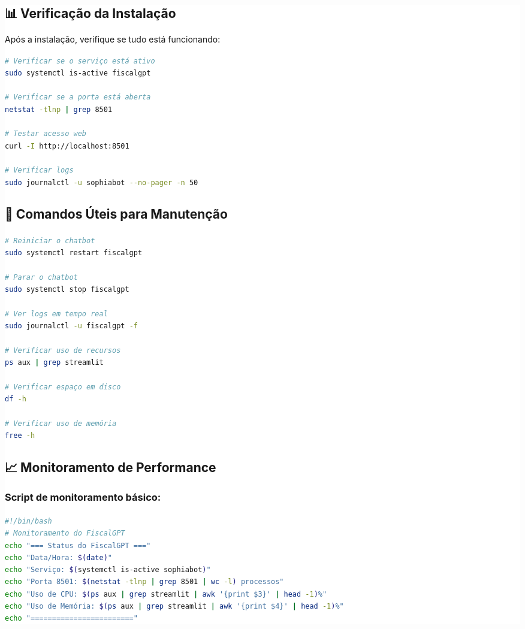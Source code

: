 ## 📊 Verificação da Instalação

Após a instalação, verifique se tudo está funcionando:

```bash
# Verificar se o serviço está ativo
sudo systemctl is-active fiscalgpt

# Verificar se a porta está aberta
netstat -tlnp | grep 8501

# Testar acesso web
curl -I http://localhost:8501

# Verificar logs
sudo journalctl -u sophiabot --no-pager -n 50
```

## 🔄 Comandos Úteis para Manutenção

```bash
# Reiniciar o chatbot
sudo systemctl restart fiscalgpt

# Parar o chatbot
sudo systemctl stop fiscalgpt

# Ver logs em tempo real
sudo journalctl -u fiscalgpt -f

# Verificar uso de recursos
ps aux | grep streamlit

# Verificar espaço em disco
df -h

# Verificar uso de memória
free -h
```

## 📈 Monitoramento de Performance

### Script de monitoramento básico:

```bash
#!/bin/bash
# Monitoramento do FiscalGPT
echo "=== Status do FiscalGPT ==="
echo "Data/Hora: $(date)"
echo "Serviço: $(systemctl is-active sophiabot)"
echo "Porta 8501: $(netstat -tlnp | grep 8501 | wc -l) processos"
echo "Uso de CPU: $(ps aux | grep streamlit | awk '{print $3}' | head -1)%"
echo "Uso de Memória: $(ps aux | grep streamlit | awk '{print $4}' | head -1)%"
echo "========================"
```
